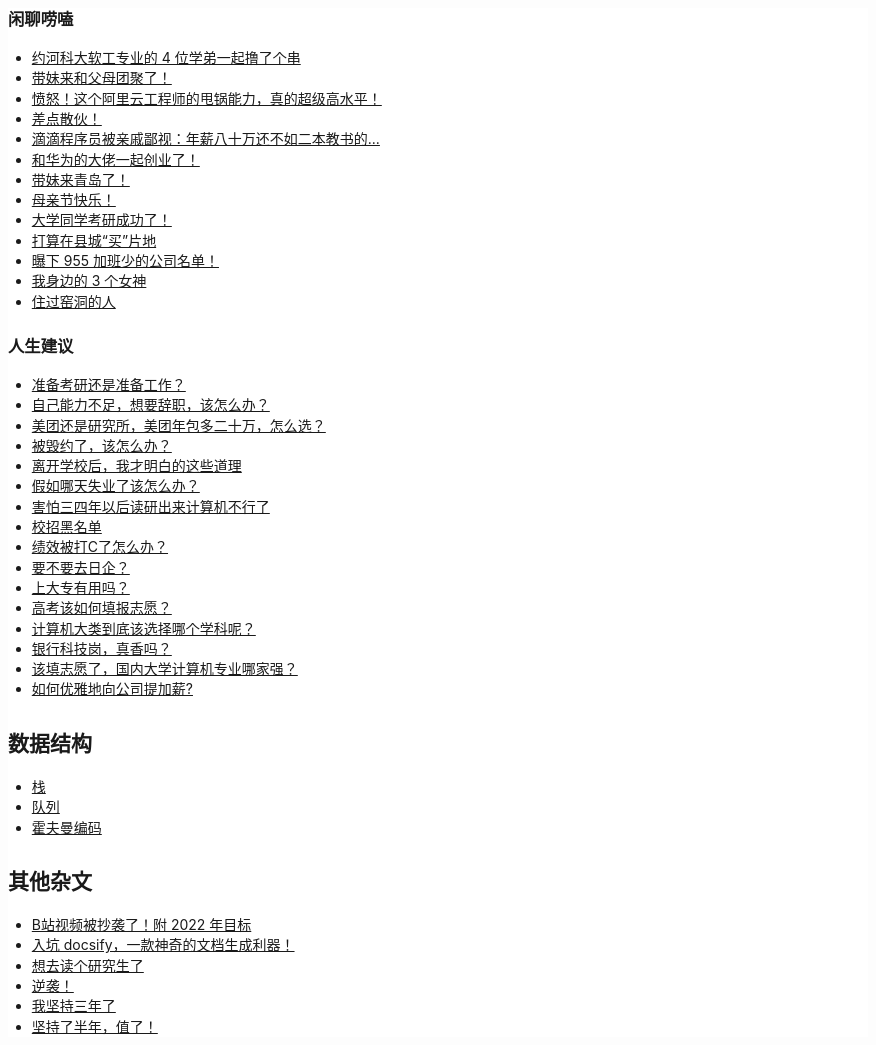 
### 闲聊唠嗑

- [约河科大软工专业的 4 位学弟一起撸了个串](https://mp.weixin.qq.com/s/nhDBZGmN3-pZQD2AxMhFhA)
- [带妹来和父母团聚了！](docs/xianliaolaoke/fumutuanju.md)
- [愤怒！这个阿里云工程师的甩锅能力，真的超级高水平！](docs/xianliaolaoke/aliyun-shuaiguo-gongchengshi.md)
- [差点散伙！](docs/xianliaolaoke/chadiansanhuo.md)
- [滴滴程序员被亲戚鄙视：年薪八十万还不如二本教书的...](https://mp.weixin.qq.com/s/iDQiMaTo4Pi8fqnUxAsWuQ)
- [和华为的大佬一起创业了！](https://mp.weixin.qq.com/s/LfJR6qIZ7fRorIs22VNSOA)
- [带妹来青岛了！](https://mp.weixin.qq.com/s/TUdQI4B9_VLSrzLekp6JsA)
- [母亲节快乐！](https://mp.weixin.qq.com/s/VgixuYkIkyMfK1aGM6sBSQ)
- [大学同学考研成功了！](https://mp.weixin.qq.com/s/U44Js0_KQbv_9osV75lOuA)
- [打算在县城“买”片地](https://mp.weixin.qq.com/s/KRaSFlMTYV_3GoCv4aDRWA)
- [曝下 955 加班少的公司名单！](https://mp.weixin.qq.com/s/qR_MmaKfVHERuAz987MzyA)
- [我身边的 3 个女神](https://mp.weixin.qq.com/s/kZ7simp8xSniK-E-AmVJCw)
- [住过窑洞的人](https://mp.weixin.qq.com/s/CDXyVL39aIQuvD4jssObTw)




### 人生建议

- [准备考研还是准备工作？](https://mp.weixin.qq.com/s/uY7tSA3ieSBe0IRjR9Ighg)
- [自己能力不足，想要辞职，该怎么办？](https://mp.weixin.qq.com/s/XAnWkOzO_PHIgyFrnlejbg)
- [美团还是研究所，美团年包多二十万，怎么选？](https://mp.weixin.qq.com/s/oc-6Um6y0LlpSQwDY4HAbw)
- [被毁约了，该怎么办？](https://mp.weixin.qq.com/s/q6EEokBPLjf00ELHpusJlA)
- [离开学校后，我才明白的这些道理](https://mp.weixin.qq.com/s/iAdAlISvLXgxkrYih3zB3Q)
- [假如哪天失业了该怎么办？](https://mp.weixin.qq.com/s/2mMH7lp9g_u40Gh7E0S7mQ)
- [害怕三四年以后读研出来计算机不行了](https://mp.weixin.qq.com/s/Xe06SHupUwfQn-hyBv9s0Q)
- [校招黑名单](https://mp.weixin.qq.com/s/q4xF4ddqjeTfWikcUk-HLA)
- [绩效被打C了怎么办？](https://mp.weixin.qq.com/s/VAboB0lrGcDlhxvsYwckzg)
- [要不要去日企？](https://mp.weixin.qq.com/s/72Mzt2a9pd3HBddaIQvM9g)
- [上大专有用吗？](https://mp.weixin.qq.com/s/pspf-XKOgSWkoIKgpv9VEA)
- [高考该如何填报志愿？](https://mp.weixin.qq.com/s/vavycrOfjtsvA_ARaWsxSg)
- [计算机大类到底该选择哪个学科呢？](https://mp.weixin.qq.com/s/1uZA16fXy7YXivi210vcLw)
- [银行科技岗，真香吗？](https://mp.weixin.qq.com/s/EOm5qhR4bKF7idBvp4Q7zQ)
- [该填志愿了，国内大学计算机专业哪家强？](https://mp.weixin.qq.com/s/pDFA5XVKYTte5Jlw6j4Z-g)
- [如何优雅地向公司提加薪?](https://mp.weixin.qq.com/s/A7fD8Y0wDvg9byJRF2rg9Q)

## 数据结构

- [栈](https://mp.weixin.qq.com/s/fc48Z5tSMlBHweYIS1UL0g)
- [队列](https://mp.weixin.qq.com/s/TCg9_3cVuDfZLqK2eYrc7w)
- [霍夫曼编码](https://mp.weixin.qq.com/s/BbDQPEPY6Etp9F8gQSBchw)

## 其他杂文

- [B站视频被抄袭了！附 2022 年目标](https://mp.weixin.qq.com/s/MBIahGdnyKJ1KNeUFFqgdQ)
- [入坑 docsify，一款神奇的文档生成利器！](https://mp.weixin.qq.com/s/CJ6JzqU3N4l9pJbrQ_HB-w)
- [想去读个研究生了](https://mp.weixin.qq.com/s/eKJIxcwOdykHza4AMRoiTw)
- [逆袭！](https://mp.weixin.qq.com/s/XdQwOoyhRZnXt7XL6toqDg)
- [我坚持三年了](https://mp.weixin.qq.com/s/hA1dnbjd7o1t1jWVGDX8tg)
- [坚持了半年，值了！](https://mp.weixin.qq.com/s/LMm3zzA8XbbeJIfAn0D-QQ)
